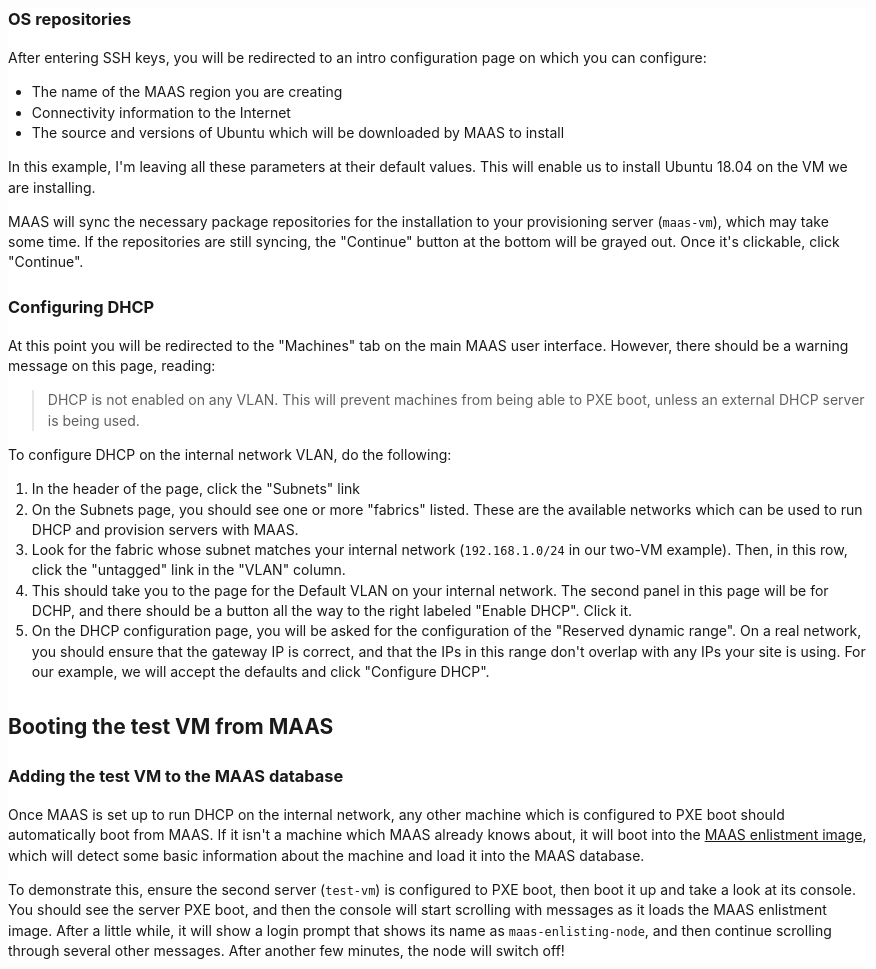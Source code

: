 ### OS repositories

After entering SSH keys, you will be redirected to an intro configuration page on which you can configure:

* The name of the MAAS region you are creating
* Connectivity information to the Internet
* The source and versions of Ubuntu which will be downloaded by MAAS to install

In this example, I'm leaving all these parameters at their default values.
This will enable us to install Ubuntu 18.04 on the VM we are installing.

MAAS will sync the necessary package repositories for the installation to your provisioning server (`maas-vm`), which may take some time.
If the repositories are still syncing, the "Continue" button at the bottom will be grayed out.
Once it's clickable, click "Continue".

### Configuring DHCP

At this point you will be redirected to the "Machines" tab on the main MAAS user interface.
However, there should be a warning message on this page, reading:

> DHCP is not enabled on any VLAN. This will prevent machines from being able to PXE boot, unless an external DHCP server is being used.

To configure DHCP on the internal network VLAN, do the following:

1. In the header of the page, click the "Subnets" link
1. On the Subnets page, you should see one or more "fabrics" listed. These are the available networks which can be used to run DHCP and provision servers with MAAS. 
1. Look for the fabric whose subnet matches your internal network (`192.168.1.0/24` in our two-VM example). Then, in this row, click the "untagged" link in the "VLAN" column.
1. This should take you to the page for the Default VLAN on your internal network. The second panel in this page will be for DCHP, and there should be a button all the way to the right labeled "Enable DHCP".
    Click it.
1. On the DHCP configuration page, you will be asked for the configuration of the "Reserved dynamic range". On a real network, you should ensure that the gateway IP is correct, and that the IPs in this range don't overlap with any IPs your site is using. For our example, we will accept the defaults and click "Configure DHCP".


## Booting the test VM from MAAS

### Adding the test VM to the MAAS database

Once MAAS is set up to run DHCP on the internal network, any other machine which is configured to PXE boot should automatically boot from MAAS.
If it isn't a machine which MAAS already knows about, it will boot into the [MAAS enlistment image](https://maas.io/docs/add-machines#heading--enlistment),
which will detect some basic information about the machine and load it into the MAAS database.

To demonstrate this, ensure the second server (`test-vm`) is configured to PXE boot, then boot it up and take a look at its console.
You should see the server PXE boot, and then the console will start scrolling with messages as it loads the MAAS enlistment image.
After a little while, it will show a login prompt that shows its name as `maas-enlisting-node`, and then continue scrolling through several other messages.
After another few minutes, the node will switch off!
